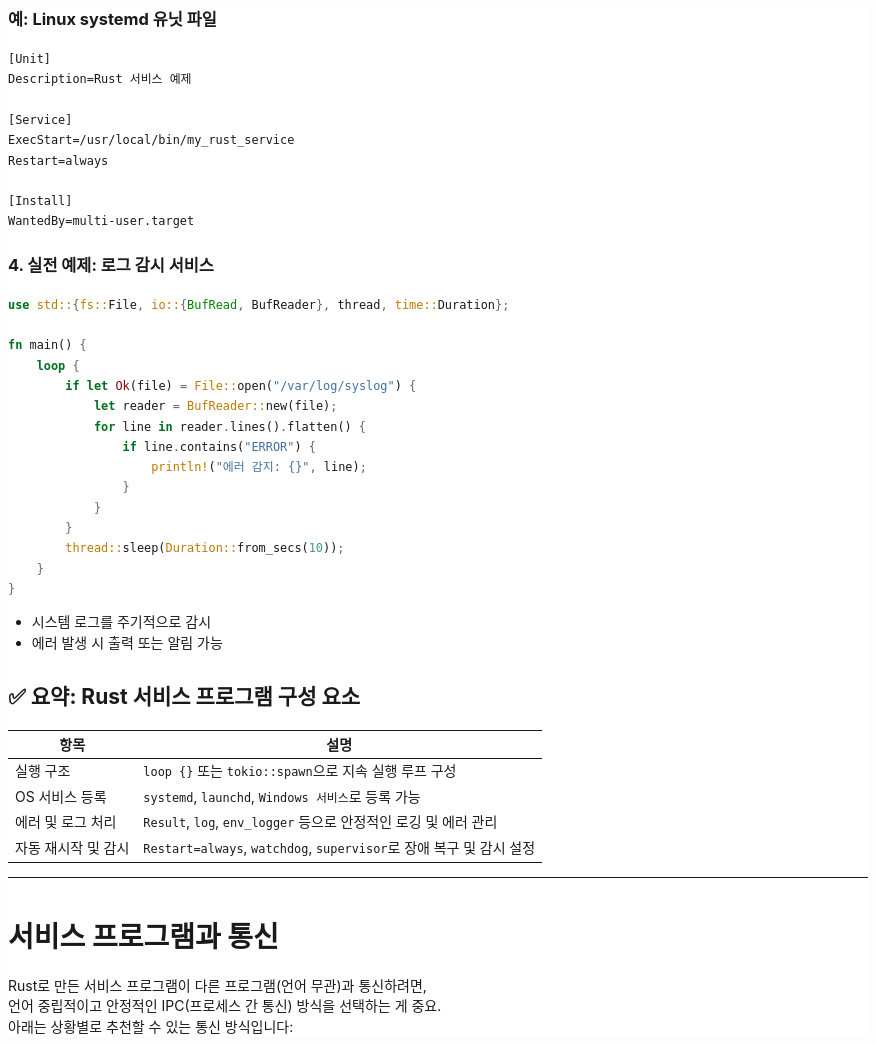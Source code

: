 ### 예: Linux systemd 유닛 파일
```
[Unit]
Description=Rust 서비스 예제

[Service]
ExecStart=/usr/local/bin/my_rust_service
Restart=always

[Install]
WantedBy=multi-user.target
```


### 4. 실전 예제: 로그 감시 서비스
```rust
use std::{fs::File, io::{BufRead, BufReader}, thread, time::Duration};

fn main() {
    loop {
        if let Ok(file) = File::open("/var/log/syslog") {
            let reader = BufReader::new(file);
            for line in reader.lines().flatten() {
                if line.contains("ERROR") {
                    println!("에러 감지: {}", line);
                }
            }
        }
        thread::sleep(Duration::from_secs(10));
    }
}
```

- 시스템 로그를 주기적으로 감시
- 에러 발생 시 출력 또는 알림 가능

## ✅ 요약: Rust 서비스 프로그램 구성 요소
| 항목                     | 설명                                                              |
|--------------------------|-------------------------------------------------------------------|
| 실행 구조                | `loop {}` 또는 `tokio::spawn`으로 지속 실행 루프 구성              |
| OS 서비스 등록           | `systemd`, `launchd`, `Windows 서비스`로 등록 가능                  |
| 에러 및 로그 처리        | `Result`, `log`, `env_logger` 등으로 안정적인 로깅 및 에러 관리     |
| 자동 재시작 및 감시      | `Restart=always`, `watchdog`, `supervisor`로 장애 복구 및 감시 설정 |


---

# 서비스 프로그램과 통신
Rust로 만든 서비스 프로그램이 다른 프로그램(언어 무관)과 통신하려면,  
언어 중립적이고 안정적인 IPC(프로세스 간 통신) 방식을 선택하는 게 중요.  
아래는 상황별로 추천할 수 있는 통신 방식입니다:
